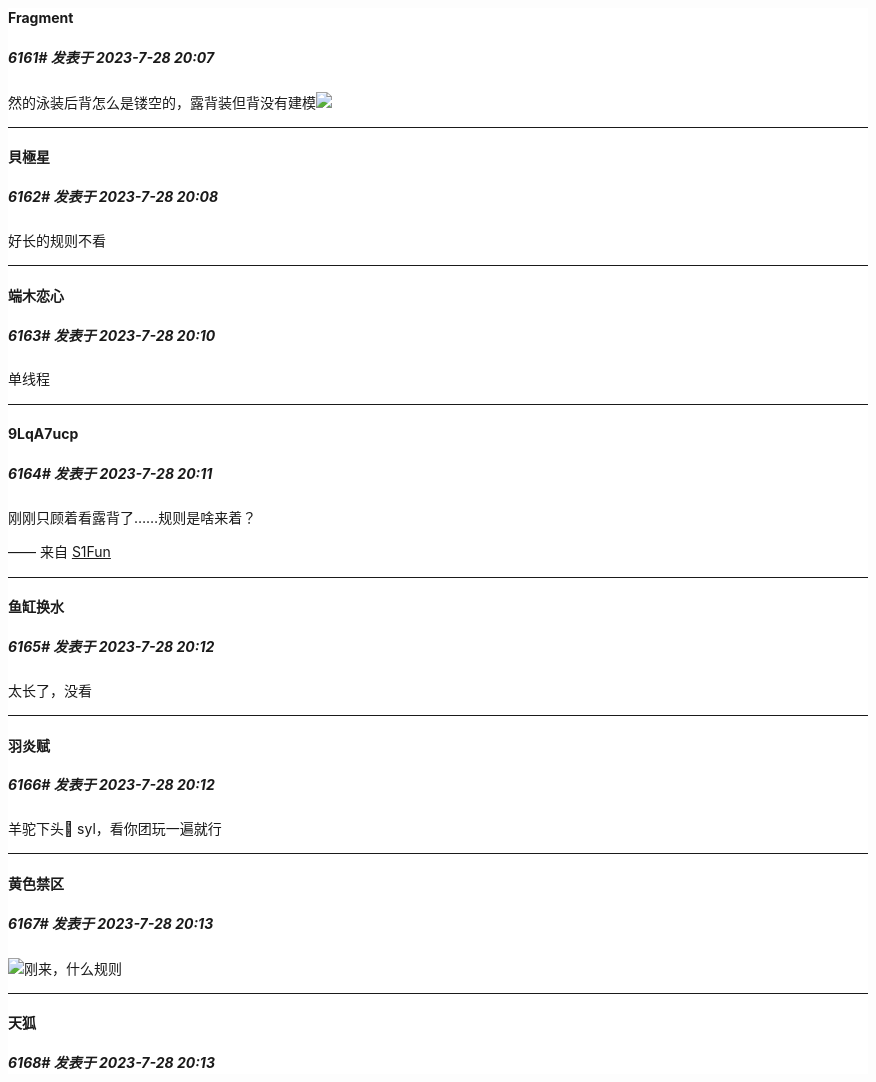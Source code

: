 ####  Fragment  
##### 6161#       发表于 2023-7-28 20:07

然的泳装后背怎么是镂空的，露背装但背没有建模<img src="https://static.saraba1st.com/image/smiley/face2017/261.png" referrerpolicy="no-referrer">

*****

####  貝極星  
##### 6162#       发表于 2023-7-28 20:08

好长的规则不看

*****

####  端木恋心  
##### 6163#       发表于 2023-7-28 20:10

单线程

*****

####  9LqA7ucp  
##### 6164#       发表于 2023-7-28 20:11

刚刚只顾着看露背了……规则是啥来着？

—— 来自 [S1Fun](https://s1fun.koalcat.com)

*****

####  鱼缸换水  
##### 6165#       发表于 2023-7-28 20:12

太长了，没看

*****

####  羽炎赋  
##### 6166#       发表于 2023-7-28 20:12

羊驼下头🌿
syl，看你团玩一遍就行

*****

####  黄色禁区  
##### 6167#       发表于 2023-7-28 20:13

<img src="https://static.saraba1st.com/image/smiley/face2017/067.png" referrerpolicy="no-referrer">刚来，什么规则


*****

####  天狐  
##### 6168#       发表于 2023-7-28 20:13
